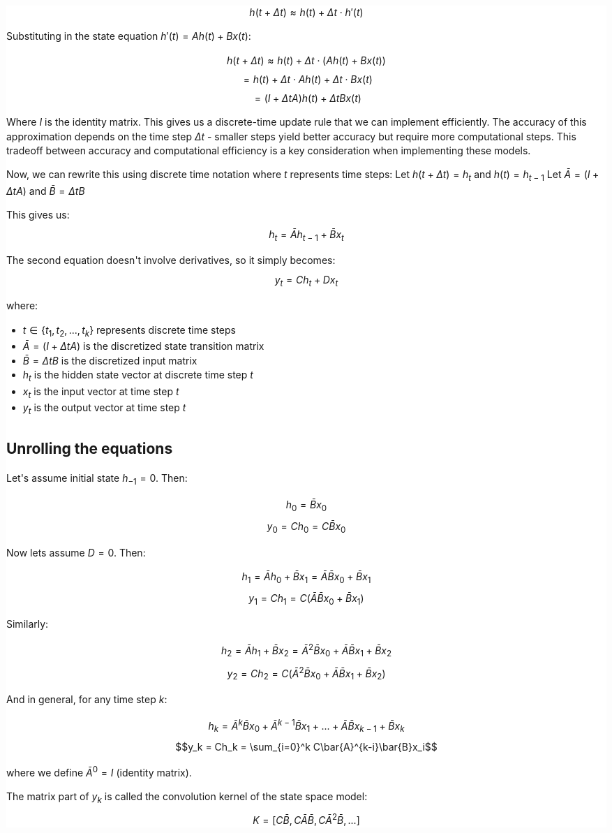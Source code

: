 $$h(t + \Delta t) \approx h(t) + \Delta t \cdot h'(t)$$

Substituting in the state equation $h'(t) = Ah(t) + Bx(t)$:

$$h(t + \Delta t) \approx h(t) + \Delta t \cdot (Ah(t) + Bx(t))$$
$$= h(t) + \Delta t \cdot Ah(t) + \Delta t \cdot Bx(t)$$
$$= (I + \Delta t A)h(t) + \Delta t Bx(t)$$

Where $I$ is the identity matrix. This gives us a discrete-time update rule that we can implement efficiently. The accuracy of this approximation depends on the time step $\Delta t$ - smaller steps yield better accuracy but require more computational steps. This tradeoff between accuracy and computational efficiency is a key consideration when implementing these models.


Now, we can rewrite this using discrete time notation where $t$ represents time steps:
Let $h(t + \Delta t) = h_t$ and $h(t) = h_{t-1}$
Let $\bar{A} = (I + \Delta t A)$ and $\bar{B} = \Delta t B$

This gives us:
$$h_t = \bar{A}h_{t-1} + \bar{B}x_t$$

The second equation doesn't involve derivatives, so it simply becomes:
$$y_t = Ch_t + Dx_t$$

where:
- $t \in \{t_1, t_2, ..., t_k\}$ represents discrete time steps
- $\bar{A} = (I + \Delta t A)$ is the discretized state transition matrix 
- $\bar{B} = \Delta t B$ is the discretized input matrix
- $h_t$ is the hidden state vector at discrete time step $t$
- $x_t$ is the input vector at time step $t$
- $y_t$ is the output vector at time step $t$

## Unrolling the equations

Let's assume initial state $h_{-1} = 0$. Then:

$$h_0 = \bar{B}x_0$$
$$y_0 = Ch_0 = C\bar{B}x_0$$

Now lets assume $D=0$. Then:

$$h_1 = \bar{A}h_0 + \bar{B}x_1 = \bar{A}\bar{B}x_0 + \bar{B}x_1$$
$$y_1 = Ch_1 = C(\bar{A}\bar{B}x_0 + \bar{B}x_1)$$

Similarly:

$$h_2 = \bar{A}h_1 + \bar{B}x_2 = \bar{A}^2\bar{B}x_0 + \bar{A}\bar{B}x_1 + \bar{B}x_2$$
$$y_2 = Ch_2 = C(\bar{A}^2\bar{B}x_0 + \bar{A}\bar{B}x_1 + \bar{B}x_2)$$

And in general, for any time step $k$:

$$h_k = \bar{A}^k\bar{B}x_0 + \bar{A}^{k-1}\bar{B}x_1 + ... + \bar{A}\bar{B}x_{k-1} + \bar{B}x_k$$
$$y_k = Ch_k = \sum_{i=0}^k C\bar{A}^{k-i}\bar{B}x_i$$

where we define $\bar{A}^0 = I$ (identity matrix).

The matrix part of $y_k$ is called the convolution kernel of the state space model:
$$K = [C\bar{B}, C\bar{A}\bar{B}, C\bar{A}^2\bar{B}, ...]$$
